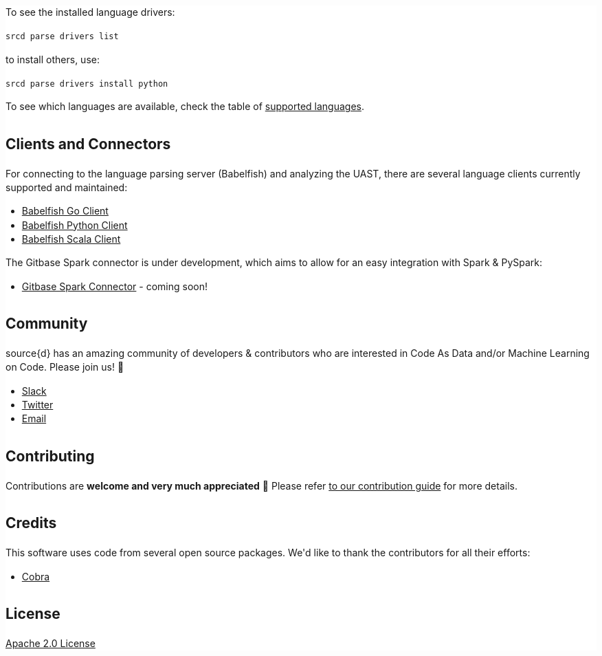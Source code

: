 To see the installed language drivers:

```bash
srcd parse drivers list
```

to install others, use:

```
srcd parse drivers install python
```

To see which languages are available, check the table of [supported languages](https://docs.sourced.tech/babelfish/languages).

## Clients and Connectors

For connecting to the language parsing server (Babelfish) and analyzing the UAST, there are several language clients currently supported and maintained:

- [Babelfish Go Client](https://github.com/bblfsh/client-go)
- [Babelfish Python Client](https://github.com/bblfsh/client-python)
- [Babelfish Scala Client](https://github.com/bblfsh/client-scala)

The Gitbase Spark connector is under development, which aims to allow for an easy integration with Spark & PySpark:

- [Gitbase Spark Connector](https://github.com/src-d/gitbase-spark-connector) - coming soon!

## Community

source{d} has an amazing community of developers & contributors who are interested in Code As Data and/or Machine Learning on Code. Please join us! 👋

- [Slack](http://bit.ly/src-d-community)
- [Twitter](https://twitter.com/sourcedtech)
- [Email](mailto:hello@sourced.tech)

## Contributing

Contributions are **welcome and very much appreciated** 🙌
Please refer [to our contribution guide](CONTRIBUTING.md) for more details.

## Credits

This software uses code from several open source packages. We'd like to thank the contributors for all their efforts:

- [Cobra](https://github.com/spf13/cobra)

## License

[Apache 2.0 License](LICENSE)

